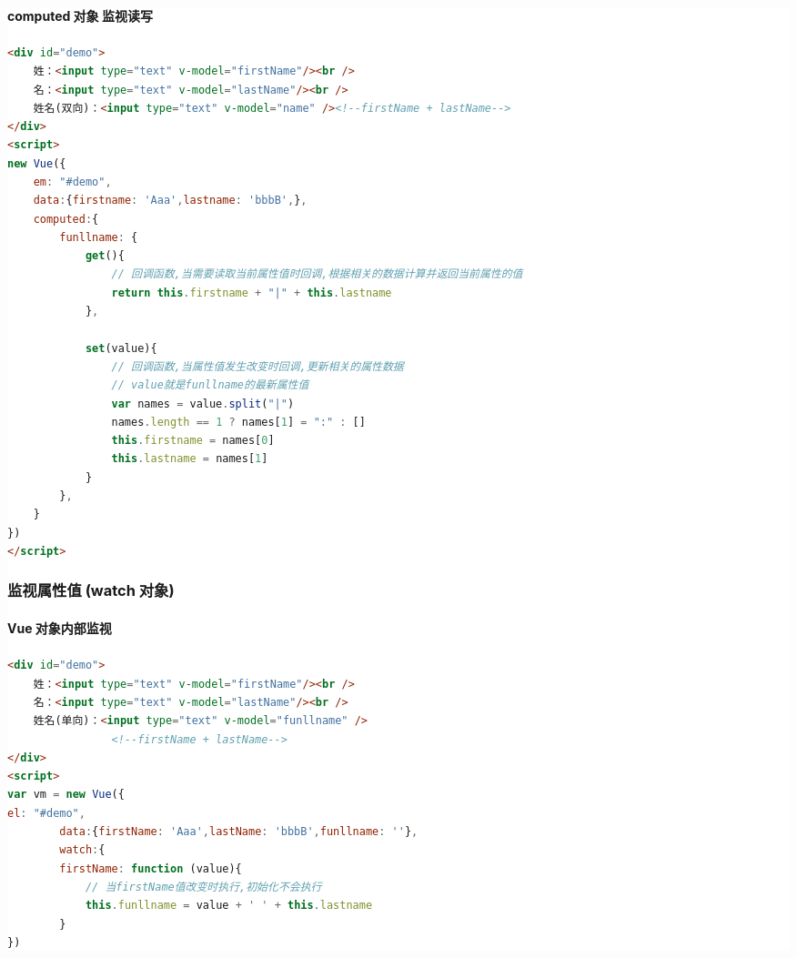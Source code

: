 #### computed 对象 监视读写

~~~html
<div id="demo">
	姓：<input type="text" v-model="firstName"/><br />
	名：<input type="text" v-model="lastName"/><br />
	姓名(双向)：<input type="text" v-model="name" /><!--firstName + lastName-->
</div>
<script>
new Vue({
	em: "#demo",
	data:{firstname: 'Aaa',lastname: 'bbbB',}, 
	computed:{
		funllname: {
			get(){
                // 回调函数,当需要读取当前属性值时回调,根据相关的数据计算并返回当前属性的值
				return this.firstname + "|" + this.lastname
			},
			
			set(value){
                // 回调函数,当属性值发生改变时回调,更新相关的属性数据
                // value就是funllname的最新属性值
				var names = value.split("|")
				names.length == 1 ? names[1] = ":" : []
				this.firstname = names[0]
				this.lastname = names[1]
			}
		},
	}
})
</script>
~~~

### 监视属性值 (watch 对象)

#### Vue 对象内部监视

~~~html
<div id="demo">
	姓：<input type="text" v-model="firstName"/><br />
	名：<input type="text" v-model="lastName"/><br />
	姓名(单向)：<input type="text" v-model="funllname" />
    			<!--firstName + lastName-->
</div>
<script>
var vm = new Vue({       
el: "#demo",
		data:{firstName: 'Aaa',lastName: 'bbbB',funllname: ''},
		watch:{ 
		firstName: function (value){ 
            // 当firstName值改变时执行,初始化不会执行
			this.funllname = value + ' ' + this.lastname
		}
})

~~~

